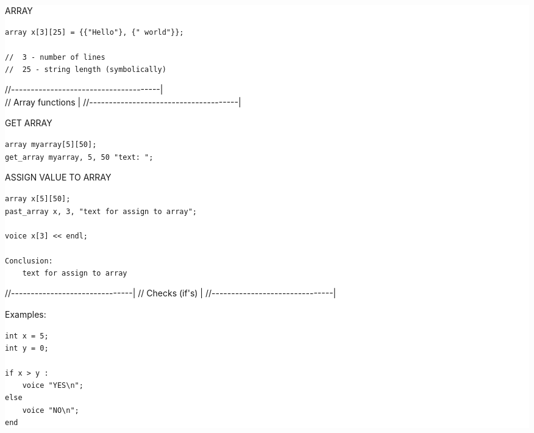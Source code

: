 	
ARRAY

	array x[3][25] = {{"Hello"}, {" world"}};
	
	//	3 - number of lines
	//  25 - string length (symbolically)
	
	
	
	






//--------------------------------------|	
//	Array functions                     |
//--------------------------------------|






GET ARRAY

	array myarray[5][50];
	get_array myarray, 5, 50 "text: ";
	
	
	
	

ASSIGN VALUE TO ARRAY

	array x[5][50];
	past_array x, 3, "text for assign to array";
	
	voice x[3] << endl;
	
	Conclusion:
		text for assign to array



	




	
	
	
	
	
	
//-------------------------------|
//       Checks (if's)           |
//-------------------------------|
	
	
	
Examples:
	
	int x = 5;
	int y = 0;
	
	if x > y :
		voice "YES\n";
	else
		voice "NO\n";
	end
	